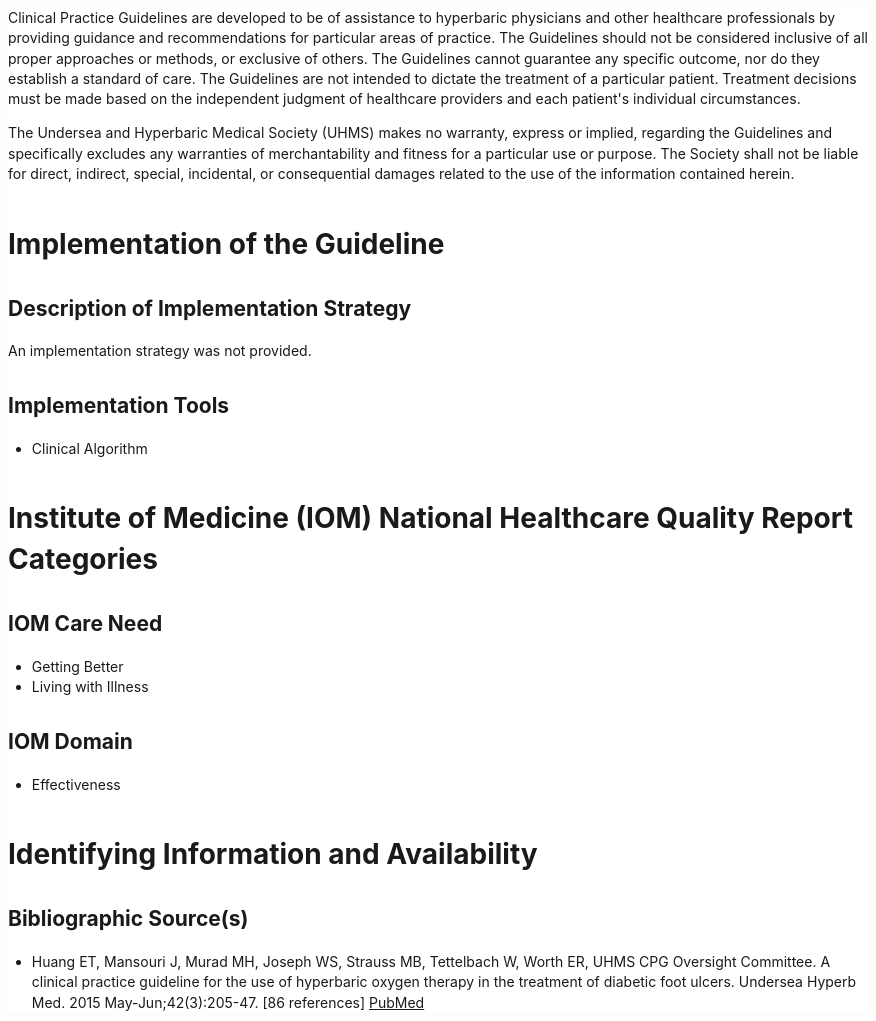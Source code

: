 

Clinical Practice Guidelines are developed to be of assistance to hyperbaric physicians and other healthcare professionals by providing guidance and recommendations for particular areas of practice. The Guidelines should not be considered inclusive of all proper approaches or methods, or exclusive of others. The Guidelines cannot guarantee any specific outcome, nor do they establish a standard of care. The Guidelines are not intended to dictate the treatment of a particular patient. Treatment decisions must be made based on the independent judgment of healthcare providers and each patient's individual circumstances.

The Undersea and Hyperbaric Medical Society (UHMS) makes no warranty, express or implied, regarding the Guidelines and specifically excludes any warranties of merchantability and fitness for a particular use or purpose. The Society shall not be liable for direct, indirect, special, incidental, or consequential damages related to the use of the information contained herein.

# Implementation of the Guideline

## Description of Implementation Strategy



An implementation strategy was not provided.

## Implementation Tools

- Clinical Algorithm

# Institute of Medicine (IOM) National Healthcare Quality Report Categories

## IOM Care Need

- Getting Better
- Living with Illness

## IOM Domain

- Effectiveness

# Identifying Information and Availability

## Bibliographic Source(s)

- Huang ET, Mansouri J, Murad MH, Joseph WS, Strauss MB, Tettelbach W, Worth ER, UHMS CPG Oversight Committee. A clinical practice guideline for the use of hyperbaric oxygen therapy in the treatment of diabetic foot ulcers. Undersea Hyperb Med. 2015 May-Jun;42(3):205-47. [86 references] [ PubMed ](http://www.ncbi.nlm.nih.gov/entrez/query.fcgi?cmd=Retrieve&db=pubmed&dopt=Abstract&list_uids=26152105)
